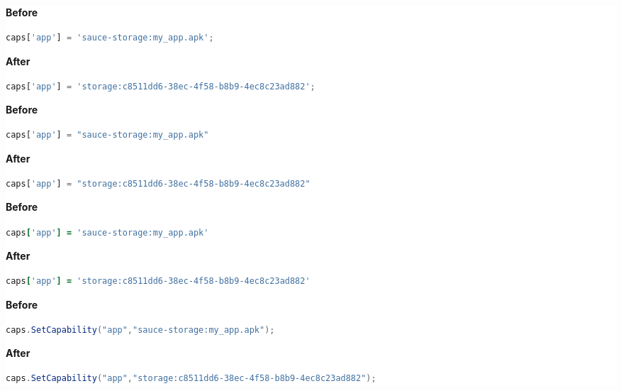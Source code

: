 <TabItem value="js">

**Before**

```js
caps['app'] = 'sauce-storage:my_app.apk';
```

**After**

```js
caps['app'] = 'storage:c8511dd6-38ec-4f58-b8b9-4ec8c23ad882';
```

</TabItem>

<TabItem value="python">

**Before**

```python
caps['app'] = "sauce-storage:my_app.apk"
```

**After**

```python
caps['app'] = "storage:c8511dd6-38ec-4f58-b8b9-4ec8c23ad882"
```

</TabItem>

<TabItem value="ruby">

**Before**

```ruby
caps['app'] = 'sauce-storage:my_app.apk'
```

**After**

```ruby
caps['app'] = 'storage:c8511dd6-38ec-4f58-b8b9-4ec8c23ad882'
```

</TabItem>

<TabItem value="c">

**Before**

```csharp
caps.SetCapability("app","sauce-storage:my_app.apk");
```

**After**

```csharp
caps.SetCapability("app","storage:c8511dd6-38ec-4f58-b8b9-4ec8c23ad882");
```

</TabItem>

</Tabs>
